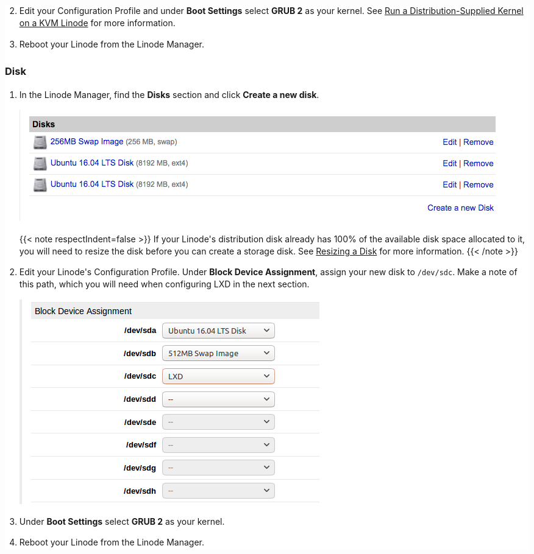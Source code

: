 2.  Edit your Configuration Profile and under **Boot Settings** select **GRUB 2** as your kernel. See [Run a Distribution-Supplied Kernel on a KVM Linode](/docs/products/compute/compute-instances/guides/manage-the-kernel/) for more information.

3.  Reboot your Linode from the Linode Manager.

### Disk

1.  In the Linode Manager, find the **Disks** section and click **Create a new disk**.

    ![Create a Linode Disk](create-new-disk.png)

    {{< note respectIndent=false >}}
If your Linode's distribution disk already has 100% of the available disk space allocated to it, you will need to resize the disk before you can create a storage disk. See [Resizing a Disk](/docs/products/compute/compute-instances/guides/disks-and-storage/#resizing-a-disk) for more information.
{{< /note >}}

2.  Edit your Linode's Configuration Profile. Under **Block Device Assignment**, assign your new disk to `/dev/sdc`. Make a note of this path, which you will need when configuring LXD in the next section.

    ![Block Device Assignment](block-device-assignment.png "Block Device Assignment")

3.  Under **Boot Settings** select **GRUB 2** as your kernel.

4.  Reboot your Linode from the Linode Manager.
